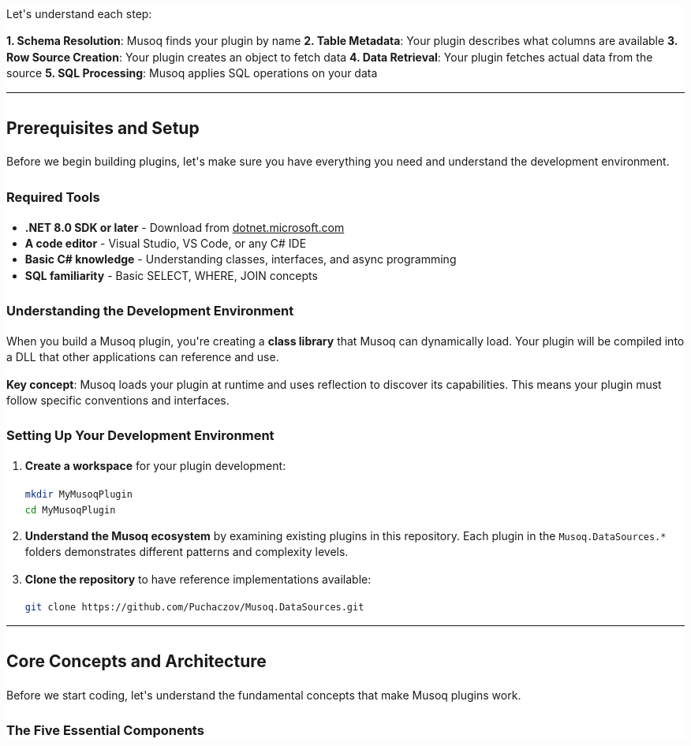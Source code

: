 Let's understand each step:

**1. Schema Resolution**: Musoq finds your plugin by name
**2. Table Metadata**: Your plugin describes what columns are available
**3. Row Source Creation**: Your plugin creates an object to fetch data
**4. Data Retrieval**: Your plugin fetches actual data from the source
**5. SQL Processing**: Musoq applies SQL operations on your data

---

## Prerequisites and Setup

Before we begin building plugins, let's make sure you have everything you need and understand the development environment.

### Required Tools

- **.NET 8.0 SDK or later** - Download from [dotnet.microsoft.com](https://dotnet.microsoft.com/download)
- **A code editor** - Visual Studio, VS Code, or any C# IDE
- **Basic C# knowledge** - Understanding classes, interfaces, and async programming
- **SQL familiarity** - Basic SELECT, WHERE, JOIN concepts

### Understanding the Development Environment

When you build a Musoq plugin, you're creating a **class library** that Musoq can dynamically load. Your plugin will be compiled into a DLL that other applications can reference and use.

**Key concept**: Musoq loads your plugin at runtime and uses reflection to discover its capabilities. This means your plugin must follow specific conventions and interfaces.

### Setting Up Your Development Environment

1. **Create a workspace** for your plugin development:
   ```bash
   mkdir MyMusoqPlugin
   cd MyMusoqPlugin
   ```

2. **Understand the Musoq ecosystem** by examining existing plugins in this repository. Each plugin in the `Musoq.DataSources.*` folders demonstrates different patterns and complexity levels.

3. **Clone the repository** to have reference implementations available:
   ```bash
   git clone https://github.com/Puchaczov/Musoq.DataSources.git
   ```

---

## Core Concepts and Architecture

Before we start coding, let's understand the fundamental concepts that make Musoq plugins work.

### The Five Essential Components
